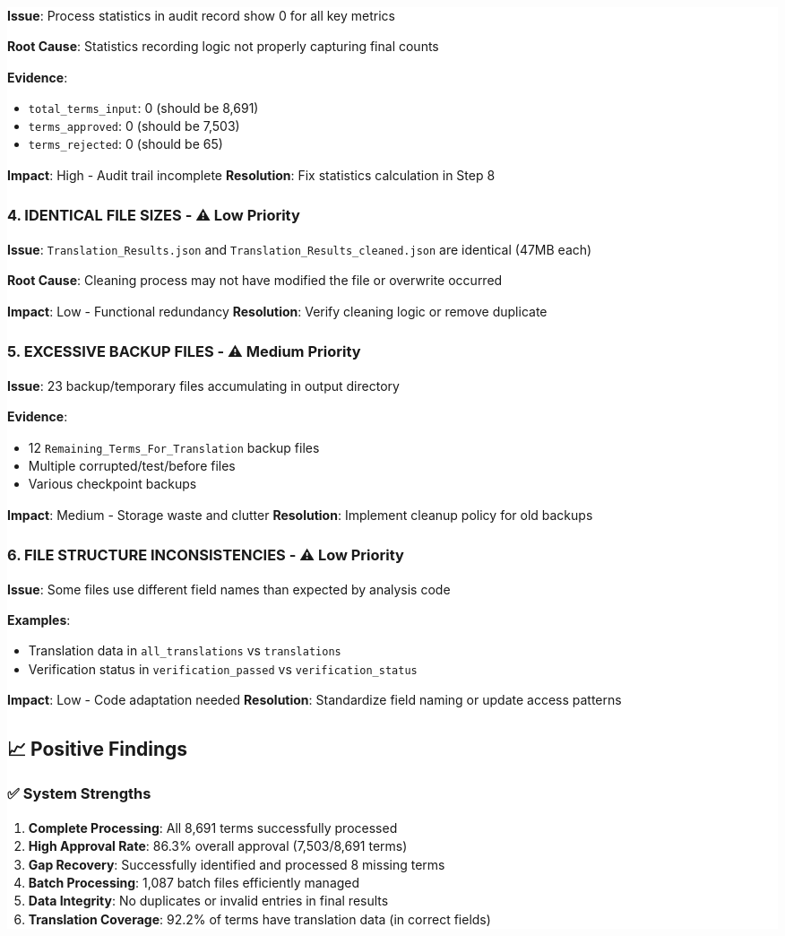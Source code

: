 **Issue**: Process statistics in audit record show 0 for all key metrics

**Root Cause**: Statistics recording logic not properly capturing final counts

**Evidence**:
- `total_terms_input`: 0 (should be 8,691)
- `terms_approved`: 0 (should be 7,503)
- `terms_rejected`: 0 (should be 65)

**Impact**: High - Audit trail incomplete
**Resolution**: Fix statistics calculation in Step 8

### 4. **IDENTICAL FILE SIZES** - ⚠️ Low Priority

**Issue**: `Translation_Results.json` and `Translation_Results_cleaned.json` are identical (47MB each)

**Root Cause**: Cleaning process may not have modified the file or overwrite occurred

**Impact**: Low - Functional redundancy
**Resolution**: Verify cleaning logic or remove duplicate

### 5. **EXCESSIVE BACKUP FILES** - ⚠️ Medium Priority

**Issue**: 23 backup/temporary files accumulating in output directory

**Evidence**:
- 12 `Remaining_Terms_For_Translation` backup files
- Multiple corrupted/test/before files
- Various checkpoint backups

**Impact**: Medium - Storage waste and clutter
**Resolution**: Implement cleanup policy for old backups

### 6. **FILE STRUCTURE INCONSISTENCIES** - ⚠️ Low Priority

**Issue**: Some files use different field names than expected by analysis code

**Examples**:
- Translation data in `all_translations` vs `translations`
- Verification status in `verification_passed` vs `verification_status`

**Impact**: Low - Code adaptation needed
**Resolution**: Standardize field naming or update access patterns

## 📈 Positive Findings

### ✅ **System Strengths**

1. **Complete Processing**: All 8,691 terms successfully processed
2. **High Approval Rate**: 86.3% overall approval (7,503/8,691 terms)
3. **Gap Recovery**: Successfully identified and processed 8 missing terms
4. **Batch Processing**: 1,087 batch files efficiently managed
5. **Data Integrity**: No duplicates or invalid entries in final results
6. **Translation Coverage**: 92.2% of terms have translation data (in correct fields)
